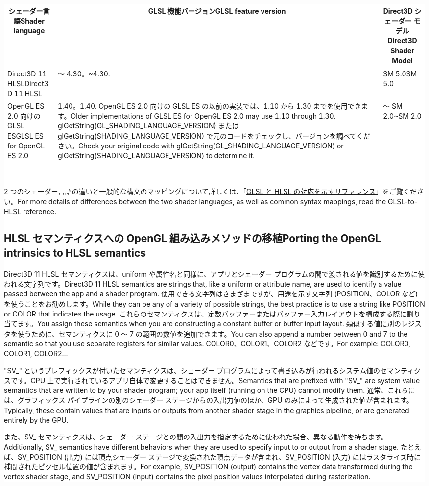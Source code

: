 | <span data-ttu-id="7ed31-223">シェーダー言語</span><span class="sxs-lookup"><span data-stu-id="7ed31-223">Shader language</span></span>           | <span data-ttu-id="7ed31-224">GLSL 機能バージョン</span><span class="sxs-lookup"><span data-stu-id="7ed31-224">GLSL feature version</span></span>                                                                                                                                                                                                      | <span data-ttu-id="7ed31-225">Direct3D シェーダー モデル</span><span class="sxs-lookup"><span data-stu-id="7ed31-225">Direct3D Shader Model</span></span> |
|---------------------------|---------------------------------------------------------------------------------------------------------------------------------------------------------------------------------------------------------------------------|-----------------------|
| <span data-ttu-id="7ed31-226">Direct3D 11 HLSL</span><span class="sxs-lookup"><span data-stu-id="7ed31-226">Direct3D 11 HLSL</span></span>          | <span data-ttu-id="7ed31-227">～ 4.30。</span><span class="sxs-lookup"><span data-stu-id="7ed31-227">~4.30.</span></span>                                                                                                                                                                                                                    | <span data-ttu-id="7ed31-228">SM 5.0</span><span class="sxs-lookup"><span data-stu-id="7ed31-228">SM 5.0</span></span>                |
| <span data-ttu-id="7ed31-229">OpenGL ES 2.0 向けの GLSL ES</span><span class="sxs-lookup"><span data-stu-id="7ed31-229">GLSL ES for OpenGL ES 2.0</span></span> | <span data-ttu-id="7ed31-230">1.40。</span><span class="sxs-lookup"><span data-stu-id="7ed31-230">1.40.</span></span> <span data-ttu-id="7ed31-231">OpenGL ES 2.0 向けの GLSL ES の以前の実装では、1.10 から 1.30 までを使用できます。</span><span class="sxs-lookup"><span data-stu-id="7ed31-231">Older implementations of GLSL ES for OpenGL ES 2.0 may use 1.10 through 1.30.</span></span> <span data-ttu-id="7ed31-232">glGetString(GL\_SHADING\_LANGUAGE\_VERSION) または glGetString(SHADING\_LANGUAGE\_VERSION) で元のコードをチェックし、バージョンを調べてください。</span><span class="sxs-lookup"><span data-stu-id="7ed31-232">Check your original code with glGetString(GL\_SHADING\_LANGUAGE\_VERSION) or glGetString(SHADING\_LANGUAGE\_VERSION) to determine it.</span></span> | <span data-ttu-id="7ed31-233">～ SM 2.0</span><span class="sxs-lookup"><span data-stu-id="7ed31-233">~SM 2.0</span></span>               |

 

<span data-ttu-id="7ed31-234">2 つのシェーダー言語の違いと一般的な構文のマッピングについて詳しくは、「[GLSL と HLSL の対応を示すリファレンス](glsl-to-hlsl-reference.md)」をご覧ください。</span><span class="sxs-lookup"><span data-stu-id="7ed31-234">For more details of differences between the two shader languages, as well as common syntax mappings, read the [GLSL-to-HLSL reference](glsl-to-hlsl-reference.md).</span></span>

## <a name="porting-the-opengl-intrinsics-to-hlsl-semantics"></a><span data-ttu-id="7ed31-235">HLSL セマンティクスへの OpenGL 組み込みメソッドの移植</span><span class="sxs-lookup"><span data-stu-id="7ed31-235">Porting the OpenGL intrinsics to HLSL semantics</span></span>


<span data-ttu-id="7ed31-236">Direct3D 11 HLSL セマンティクスは、uniform や属性名と同様に、アプリとシェーダー プログラムの間で渡される値を識別するために使われる文字列です。</span><span class="sxs-lookup"><span data-stu-id="7ed31-236">Direct3D 11 HLSL semantics are strings that, like a uniform or attribute name, are used to identify a value passed between the app and a shader program.</span></span> <span data-ttu-id="7ed31-237">使用できる文字列はさまざまですが、用途を示す文字列 (POSITION、COLOR など) を使うことをお勧めします。</span><span class="sxs-lookup"><span data-stu-id="7ed31-237">While they can be any of a variety of possible strings, the best practice is to use a string like POSITION or COLOR that indicates the usage.</span></span> <span data-ttu-id="7ed31-238">これらのセマンティクスは、定数バッファーまたはバッファー入力レイアウトを構成する際に割り当てます。</span><span class="sxs-lookup"><span data-stu-id="7ed31-238">You assign these semantics when you are constructing a constant buffer or buffer input layout.</span></span> <span data-ttu-id="7ed31-239">類似する値に別のレジスタを使うために、セマンティクスに 0 ～ 7 の範囲の数値を追加できます。</span><span class="sxs-lookup"><span data-stu-id="7ed31-239">You can also append a number between 0 and 7 to the semantic so that you use separate registers for similar values.</span></span> <span data-ttu-id="7ed31-240">COLOR0、COLOR1、COLOR2 などです。</span><span class="sxs-lookup"><span data-stu-id="7ed31-240">For example: COLOR0, COLOR1, COLOR2...</span></span>

<span data-ttu-id="7ed31-241">"SV\_" というプレフィックスが付いたセマンティクスは、シェーダー プログラムによって書き込みが行われるシステム値のセマンティクスです。CPU 上で実行されているアプリ自体で変更することはできません。</span><span class="sxs-lookup"><span data-stu-id="7ed31-241">Semantics that are prefixed with "SV\_" are system value semantics that are written to by your shader program; your app itself (running on the CPU) cannot modify them.</span></span> <span data-ttu-id="7ed31-242">通常、これらには、グラフィックス パイプラインの別のシェーダー ステージからの入出力値のほか、GPU のみによって生成された値が含まれます。</span><span class="sxs-lookup"><span data-stu-id="7ed31-242">Typically, these contain values that are inputs or outputs from another shader stage in the graphics pipeline, or are generated entirely by the GPU.</span></span>

<span data-ttu-id="7ed31-243">また、SV\_ セマンティクスは、シェーダー ステージとの間の入出力を指定するために使われた場合、異なる動作を持ちます。</span><span class="sxs-lookup"><span data-stu-id="7ed31-243">Additionally, SV\_ semantics have different behaviors when they are used to specify input to or output from a shader stage.</span></span> <span data-ttu-id="7ed31-244">たとえば、SV\_POSITION (出力) には頂点シェーダー ステージで変換された頂点データが含まれ、SV\_POSITION (入力) にはラスタライズ時に補間されたピクセル位置の値が含まれます。</span><span class="sxs-lookup"><span data-stu-id="7ed31-244">For example, SV\_POSITION (output) contains the vertex data transformed during the vertex shader stage, and SV\_POSITION (input) contains the pixel position values interpolated during rasterization.</span></span>
